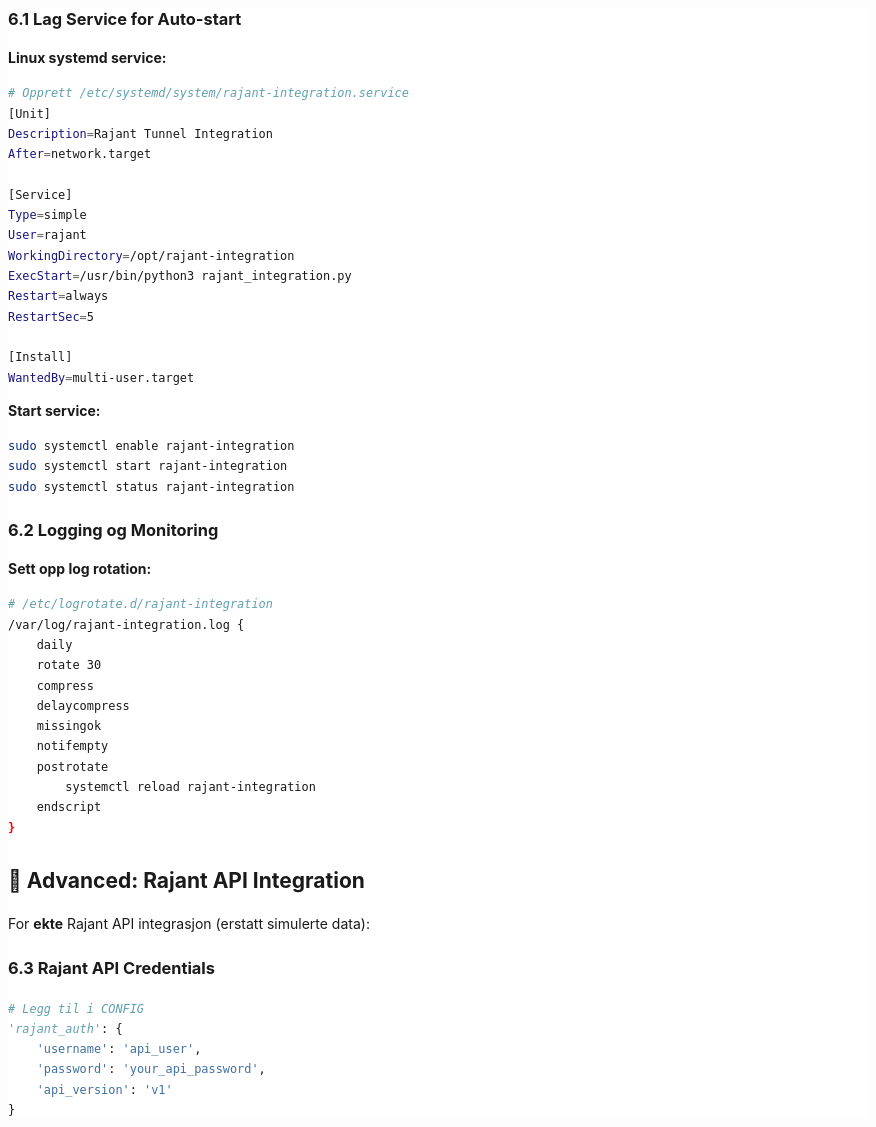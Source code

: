 ### 6.1 Lag Service for Auto-start

**Linux systemd service:**
```bash
# Opprett /etc/systemd/system/rajant-integration.service
[Unit]
Description=Rajant Tunnel Integration
After=network.target

[Service]
Type=simple
User=rajant
WorkingDirectory=/opt/rajant-integration
ExecStart=/usr/bin/python3 rajant_integration.py
Restart=always
RestartSec=5

[Install]
WantedBy=multi-user.target
```

**Start service:**
```bash
sudo systemctl enable rajant-integration
sudo systemctl start rajant-integration
sudo systemctl status rajant-integration
```

### 6.2 Logging og Monitoring

**Sett opp log rotation:**
```bash
# /etc/logrotate.d/rajant-integration
/var/log/rajant-integration.log {
    daily
    rotate 30
    compress
    delaycompress
    missingok
    notifempty
    postrotate
        systemctl reload rajant-integration
    endscript
}
```

## 🔧 **Advanced: Rajant API Integration**

For **ekte** Rajant API integrasjon (erstatt simulerte data):

### 6.3 Rajant API Credentials

```python
# Legg til i CONFIG
'rajant_auth': {
    'username': 'api_user',
    'password': 'your_api_password',
    'api_version': 'v1'
}
```
